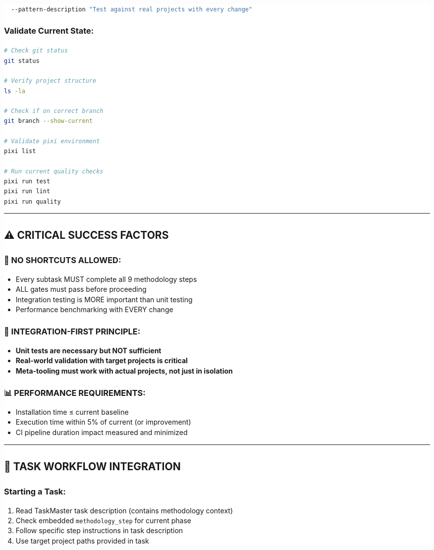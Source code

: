 ```bash
  --pattern-description "Test against real projects with every change"
```

### **Validate Current State:**
```bash
# Check git status
git status

# Verify project structure
ls -la

# Check if on correct branch
git branch --show-current

# Validate pixi environment
pixi list

# Run current quality checks
pixi run test
pixi run lint
pixi run quality
```

---

## ⚠️ **CRITICAL SUCCESS FACTORS**

### **🚨 NO SHORTCUTS ALLOWED:**
- Every subtask MUST complete all 9 methodology steps
- ALL gates must pass before proceeding
- Integration testing is MORE important than unit testing
- Performance benchmarking with EVERY change

### **🎯 INTEGRATION-FIRST PRINCIPLE:**
- **Unit tests are necessary but NOT sufficient**
- **Real-world validation with target projects is critical**
- **Meta-tooling must work with actual projects, not just in isolation**

### **📊 PERFORMANCE REQUIREMENTS:**
- Installation time ≤ current baseline
- Execution time within 5% of current (or improvement)
- CI pipeline duration impact measured and minimized

---

## 🔄 **TASK WORKFLOW INTEGRATION**

### **Starting a Task:**
1. Read TaskMaster task description (contains methodology context)
2. Check embedded `methodology_step` for current phase
3. Follow specific step instructions in task description
4. Use target project paths provided in task
